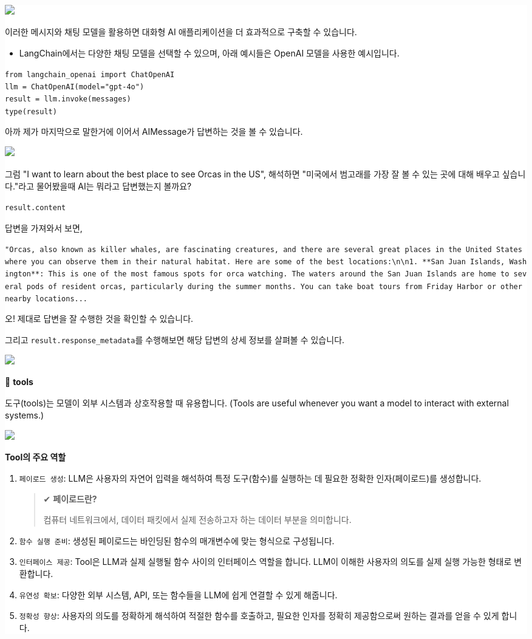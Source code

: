 ![](https://velog.velcdn.com/images/euisuk-chung/post/231f628d-f85f-4df9-8b5f-766a44d59f1a/image.png)

이러한 메시지와 채팅 모델을 활용하면 대화형 AI 애플리케이션을 더 효과적으로 구축할 수 있습니다.

* LangChain에서는 다양한 채팅 모델을 선택할 수 있으며, 아래 예시들은 OpenAI 모델을 사용한 예시입니다.

```
from langchain_openai import ChatOpenAI
llm = ChatOpenAI(model="gpt-4o")
result = llm.invoke(messages)
type(result)
```

아까 제가 마지막으로 말한거에 이어서 AIMessage가 답변하는 것을 볼 수 있습니다.  

![](https://velog.velcdn.com/images/euisuk-chung/post/c7495e4c-062d-4e1b-8887-e14d7c5e87af/image.png)

그럼 "I want to learn about the best place to see Orcas in the US", 해석하면 "미국에서 범고래를 가장 잘 볼 수 있는 곳에 대해 배우고 싶습니다."라고 물어봤을때 AI는 뭐라고 답변했는지 볼까요?

```
result.content
```

답변을 가져와서 보면,

```
"Orcas, also known as killer whales, are fascinating creatures, and there are several great places in the United States where you can observe them in their natural habitat. Here are some of the best locations:\n\n1. **San Juan Islands, Washington**: This is one of the most famous spots for orca watching. The waters around the San Juan Islands are home to several pods of resident orcas, particularly during the summer months. You can take boat tours from Friday Harbor or other nearby locations...
```

오! 제대로 답변을 잘 수행한 것을 확인할 수 있습니다.

그리고 `result.response_metadata`를 수행해보면 해당 답변의 상세 정보를 살펴볼 수 있습니다.

![](https://velog.velcdn.com/images/euisuk-chung/post/56145321-eaca-4bdd-b1de-890b35dbdd2b/image.png)

🔷 **tools**

도구(tools)는 모델이 외부 시스템과 상호작용할 때 유용합니다. (Tools are useful whenever you want a model to interact with external systems.)

![](https://velog.velcdn.com/images/euisuk-chung/post/8f832e4c-dd7c-43b7-8a77-17a7c6b1b8e0/image.png)

**Tool의 주요 역할**

1. `페이로드 생성`: LLM은 사용자의 자연어 입력을 해석하여 특정 도구(함수)를 실행하는 데 필요한 정확한 인자(페이로드)를 생성합니다.
   
   > ✔ **페이로드란?**  
   > 
   > 컴퓨터 네트워크에서, 데이터 패킷에서 실제 전송하고자 하는 데이터 부분을 의미합니다.
2. `함수 실행 준비`: 생성된 페이로드는 바인딩된 함수의 매개변수에 맞는 형식으로 구성됩니다.
3. `인터페이스 제공`: Tool은 LLM과 실제 실행될 함수 사이의 인터페이스 역할을 합니다. LLM이 이해한 사용자의 의도를 실제 실행 가능한 형태로 변환합니다.
4. `유연성 확보`: 다양한 외부 시스템, API, 또는 함수들을 LLM에 쉽게 연결할 수 있게 해줍니다.
5. `정확성 향상`: 사용자의 의도를 정확하게 해석하여 적절한 함수를 호출하고, 필요한 인자를 정확히 제공함으로써 원하는 결과를 얻을 수 있게 합니다.
